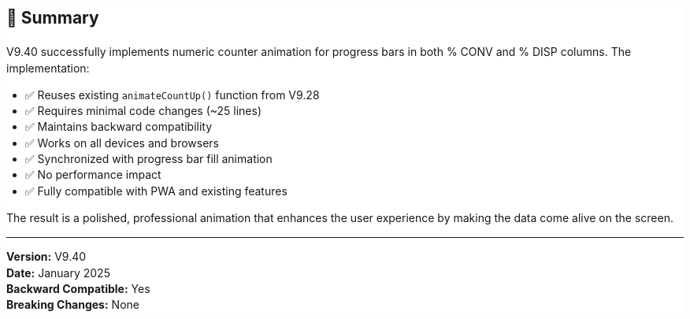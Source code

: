 
## 🎉 Summary

V9.40 successfully implements numeric counter animation for progress bars in both % CONV and % DISP columns. The implementation:

- ✅ Reuses existing `animateCountUp()` function from V9.28
- ✅ Requires minimal code changes (~25 lines)
- ✅ Maintains backward compatibility
- ✅ Works on all devices and browsers
- ✅ Synchronized with progress bar fill animation
- ✅ No performance impact
- ✅ Fully compatible with PWA and existing features

The result is a polished, professional animation that enhances the user experience by making the data come alive on the screen.

---

**Version:** V9.40  
**Date:** January 2025  
**Backward Compatible:** Yes  
**Breaking Changes:** None
